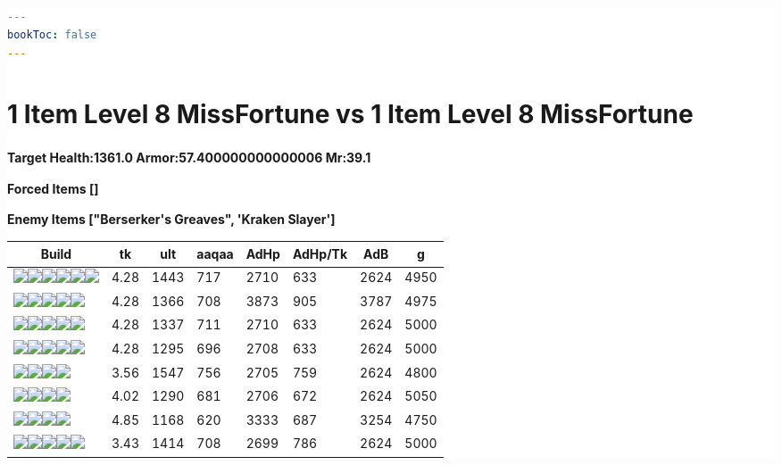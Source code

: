 ```yaml
---
bookToc: false
---
```


# 1 Item Level 8 MissFortune vs 1 Item Level 8 MissFortune

**Target Health:1361.0 Armor:57.400000000000006 Mr:39.1**


**Forced Items []**


**Enemy Items ["Berserker's Greaves", 'Kraken Slayer']**




Build | tk | ult | aaqaa | AdHp | AdHp/Tk | AdB | g
-|-|-|-|-|-|-|-
![](/item/6695.png)![](/item/1001.png)![](/item/1053.png)![](/item/1055.png)![](/item/1036.png)![](/item/1036.png)|4.28|1443|717|2710|633|2624|4950
![](/item/6673.png)![](/item/1001.png)![](/item/1055.png)![](/item/1037.png)![](/item/1036.png)|4.28|1366|708|3873|905|3787|4975
![](/item/3033.png)![](/item/1001.png)![](/item/1053.png)![](/item/1055.png)![](/item/1036.png)|4.28|1337|711|2710|633|2624|5000
![](/item/3036.png)![](/item/1001.png)![](/item/1053.png)![](/item/1055.png)![](/item/1036.png)|4.28|1295|696|2708|633|2624|5000
![](/item/3142.png)![](/item/1053.png)![](/item/1055.png)![](/item/1036.png)|3.56|1547|756|2705|759|2624|4800
![](/item/6675.png)![](/item/1001.png)![](/item/1053.png)![](/item/1055.png)|4.02|1290|681|2706|672|2624|5050
![](/item/3071.png)![](/item/1001.png)![](/item/1053.png)![](/item/1055.png)|4.85|1168|620|3333|687|3254|4750
![](/item/6696.png)![](/item/1001.png)![](/item/1053.png)![](/item/1055.png)![](/item/1036.png)|3.43|1414|708|2699|786|2624|5000



































